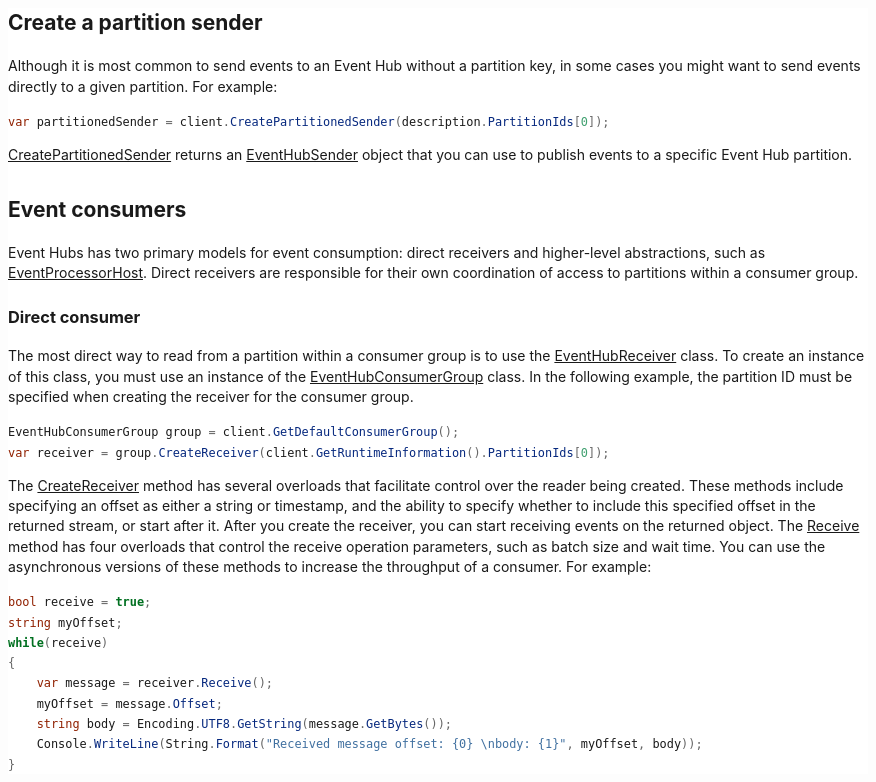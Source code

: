 ## Create a partition sender

Although it is most common to send events to an Event Hub without a partition key, in some cases you might want to send events directly to a given partition. For example:

```csharp
var partitionedSender = client.CreatePartitionedSender(description.PartitionIds[0]);
```

[CreatePartitionedSender](https://docs.microsoft.com/zh-cn/dotnet/api/microsoft.servicebus.messaging.eventhubclient#Microsoft_ServiceBus_Messaging_EventHubClient_CreatePartitionedSender_System_String_) returns an [EventHubSender](https://docs.microsoft.com/zh-cn/dotnet/api/microsoft.servicebus.messaging.eventhubsender) object that you can use to publish events to a specific Event Hub partition.

## Event consumers

Event Hubs has two primary models for event consumption: direct receivers and higher-level abstractions, such as [EventProcessorHost][]. Direct receivers are responsible for their own coordination of access to partitions within a consumer group.

### Direct consumer

The most direct way to read from a partition within a consumer group is to use the [EventHubReceiver](https://docs.microsoft.com/zh-cn/dotnet/api/microsoft.servicebus.messaging.eventhubreceiver) class. To create an instance of this class, you must use an instance of the [EventHubConsumerGroup](https://docs.microsoft.com/zh-cn/dotnet/api/microsoft.servicebus.messaging.eventhubconsumergroup) class. In the following example, the partition ID must be specified when creating the receiver for the consumer group.

```csharp
EventHubConsumerGroup group = client.GetDefaultConsumerGroup();
var receiver = group.CreateReceiver(client.GetRuntimeInformation().PartitionIds[0]);
```

The [CreateReceiver](https://docs.microsoft.com/zh-cn/dotnet/api/microsoft.servicebus.messaging.eventhubconsumergroup#methods_summary) method has several overloads that facilitate control over the reader being created. These methods include specifying an offset as either a string or timestamp, and the ability to specify whether to include this specified offset in the returned stream, or start after it. After you create the receiver, you can start receiving events on the returned object. The [Receive](https://docs.microsoft.com/zh-cn/dotnet/api/microsoft.servicebus.messaging.eventhubreceiver#methods_summary) method has four overloads that control the receive operation parameters, such as batch size and wait time. You can use the asynchronous versions of these methods to increase the throughput of a consumer. For example:

```csharp
bool receive = true;
string myOffset;
while(receive)
{
    var message = receiver.Receive();
    myOffset = message.Offset;
    string body = Encoding.UTF8.GetString(message.GetBytes());
    Console.WriteLine(String.Format("Received message offset: {0} \nbody: {1}", myOffset, body));
}
```


[NamespaceManager]: https://docs.microsoft.com/zh-cn/dotnet/api/microsoft.servicebus.namespacemanager
[EventHubClient]: https://docs.microsoft.com/zh-cn/dotnet/api/microsoft.servicebus.messaging.eventhubclient
[EventData]: https://docs.microsoft.com/zh-cn/dotnet/api/microsoft.servicebus.messaging.eventdata
[CreateEventHubIfNotExists]: https://docs.microsoft.com/zh-cn//dotnet/api/microsoft.servicebus.namespacemanager.createeventhubifnotexists
[PartitionKey]: https://docs.microsoft.com/zh-cn/dotnet/api/microsoft.servicebus.messaging.eventdata#Microsoft_ServiceBus_Messaging_EventData_PartitionKey
[EventProcessorHost]: https://docs.microsoft.com/zh-cn/dotnet/api/microsoft.servicebus.messaging.eventprocessorhost